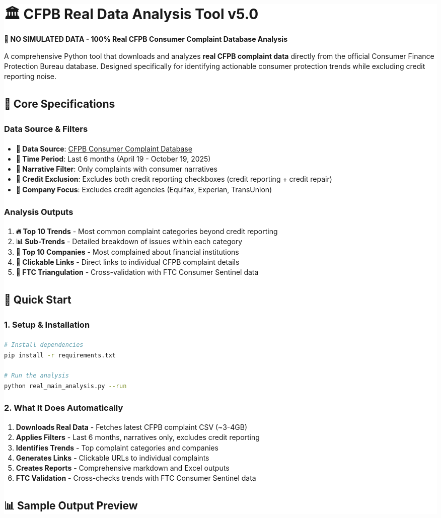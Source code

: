 # 🏛️ CFPB Real Data Analysis Tool v5.0

**🚫 NO SIMULATED DATA - 100% Real CFPB Consumer Complaint Database Analysis**

A comprehensive Python tool that downloads and analyzes **real CFPB complaint data** directly from the official Consumer Finance Protection Bureau database. Designed specifically for identifying actionable consumer protection trends while excluding credit reporting noise.

## 🎯 Core Specifications

### Data Source & Filters
- **📡 Data Source**: [CFPB Consumer Complaint Database](https://www.consumerfinance.gov/data-research/consumer-complaints/#download-the-data)
- **📅 Time Period**: Last 6 months (April 19 - October 19, 2025)
- **📝 Narrative Filter**: Only complaints with consumer narratives
- **🚫 Credit Exclusion**: Excludes both credit reporting checkboxes (credit reporting + credit repair)
- **🏢 Company Focus**: Excludes credit agencies (Equifax, Experian, TransUnion)

### Analysis Outputs
1. **🔥 Top 10 Trends** - Most common complaint categories beyond credit reporting
2. **📊 Sub-Trends** - Detailed breakdown of issues within each category  
3. **🏢 Top 10 Companies** - Most complained about financial institutions
4. **🔗 Clickable Links** - Direct links to individual CFPB complaint details
5. **🔄 FTC Triangulation** - Cross-validation with FTC Consumer Sentinel data

## 🚀 Quick Start

### 1. Setup & Installation

```bash
# Install dependencies
pip install -r requirements.txt

# Run the analysis
python real_main_analysis.py --run
```

### 2. What It Does Automatically

1. **Downloads Real Data** - Fetches latest CFPB complaint CSV (~3-4GB)
2. **Applies Filters** - Last 6 months, narratives only, excludes credit reporting
3. **Identifies Trends** - Top complaint categories and companies
4. **Generates Links** - Clickable URLs to individual complaints
5. **Creates Reports** - Comprehensive markdown and Excel outputs
6. **FTC Validation** - Cross-checks trends with FTC Consumer Sentinel data

## 📊 Sample Output Preview
